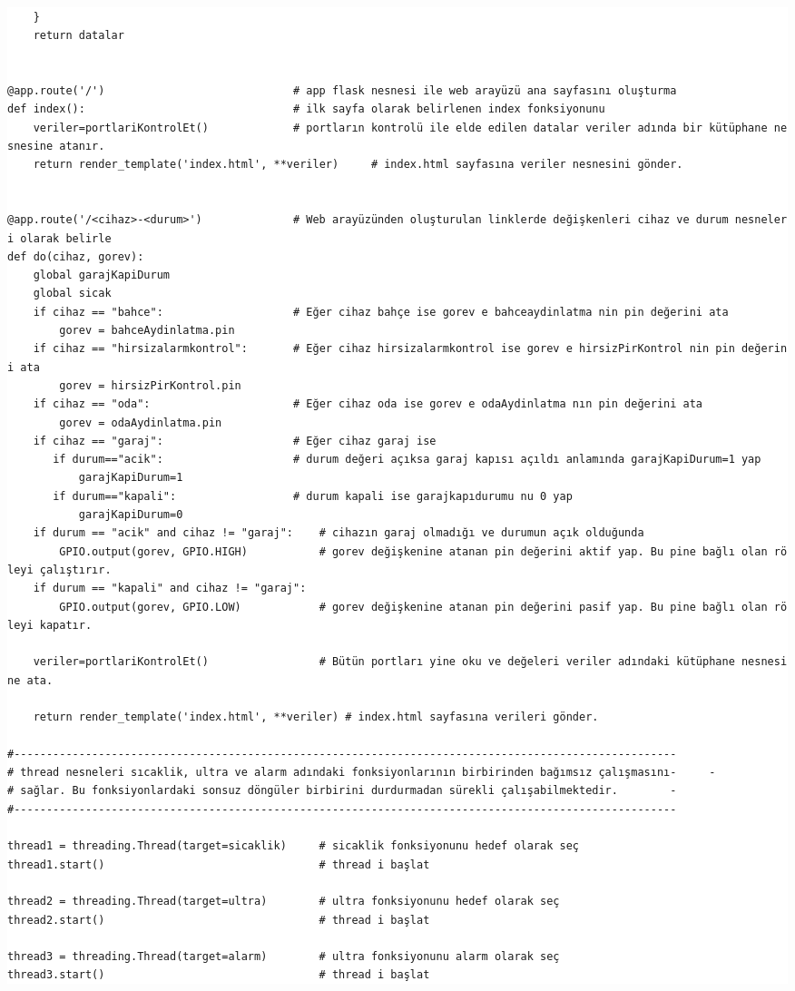 ```
    }
    return datalar   
  

@app.route('/')                             # app flask nesnesi ile web arayüzü ana sayfasını oluşturma
def index():                                # ilk sayfa olarak belirlenen index fonksiyonunu
    veriler=portlariKontrolEt()             # portların kontrolü ile elde edilen datalar veriler adında bir kütüphane nesnesine atanır.
    return render_template('index.html', **veriler)     # index.html sayfasına veriler nesnesini gönder.


@app.route('/<cihaz>-<durum>')              # Web arayüzünden oluşturulan linklerde değişkenleri cihaz ve durum nesneleri olarak belirle    
def do(cihaz, gorev):
    global garajKapiDurum
    global sicak
    if cihaz == "bahce":                    # Eğer cihaz bahçe ise gorev e bahceaydinlatma nin pin değerini ata
        gorev = bahceAydinlatma.pin         
    if cihaz == "hirsizalarmkontrol":       # Eğer cihaz hirsizalarmkontrol ise gorev e hirsizPirKontrol nin pin değerini ata
        gorev = hirsizPirKontrol.pin        
    if cihaz == "oda":                      # Eğer cihaz oda ise gorev e odaAydinlatma nın pin değerini ata
        gorev = odaAydinlatma.pin           
    if cihaz == "garaj":                    # Eğer cihaz garaj ise
       if durum=="acik":                    # durum değeri açıksa garaj kapısı açıldı anlamında garajKapiDurum=1 yap
           garajKapiDurum=1
       if durum=="kapali":                  # durum kapali ise garajkapıdurumu nu 0 yap
           garajKapiDurum=0 
    if durum == "acik" and cihaz != "garaj":    # cihazın garaj olmadığı ve durumun açık olduğunda
        GPIO.output(gorev, GPIO.HIGH)           # gorev değişkenine atanan pin değerini aktif yap. Bu pine bağlı olan röleyi çalıştırır.
    if durum == "kapali" and cihaz != "garaj":
        GPIO.output(gorev, GPIO.LOW)            # gorev değişkenine atanan pin değerini pasif yap. Bu pine bağlı olan röleyi kapatır.
        
    veriler=portlariKontrolEt()                 # Bütün portları yine oku ve değeleri veriler adındaki kütüphane nesnesine ata.

    return render_template('index.html', **veriler) # index.html sayfasına verileri gönder.

#------------------------------------------------------------------------------------------------------
# thread nesneleri sıcaklik, ultra ve alarm adındaki fonksiyonlarının birbirinden bağımsız çalışmasını-     -
# sağlar. Bu fonksiyonlardaki sonsuz döngüler birbirini durdurmadan sürekli çalışabilmektedir.        -
#------------------------------------------------------------------------------------------------------

thread1 = threading.Thread(target=sicaklik)     # sicaklik fonksiyonunu hedef olarak seç
thread1.start()                                 # thread i başlat 

thread2 = threading.Thread(target=ultra)        # ultra fonksiyonunu hedef olarak seç
thread2.start()                                 # thread i başlat

thread3 = threading.Thread(target=alarm)        # ultra fonksiyonunu alarm olarak seç
thread3.start()                                 # thread i başlat

```